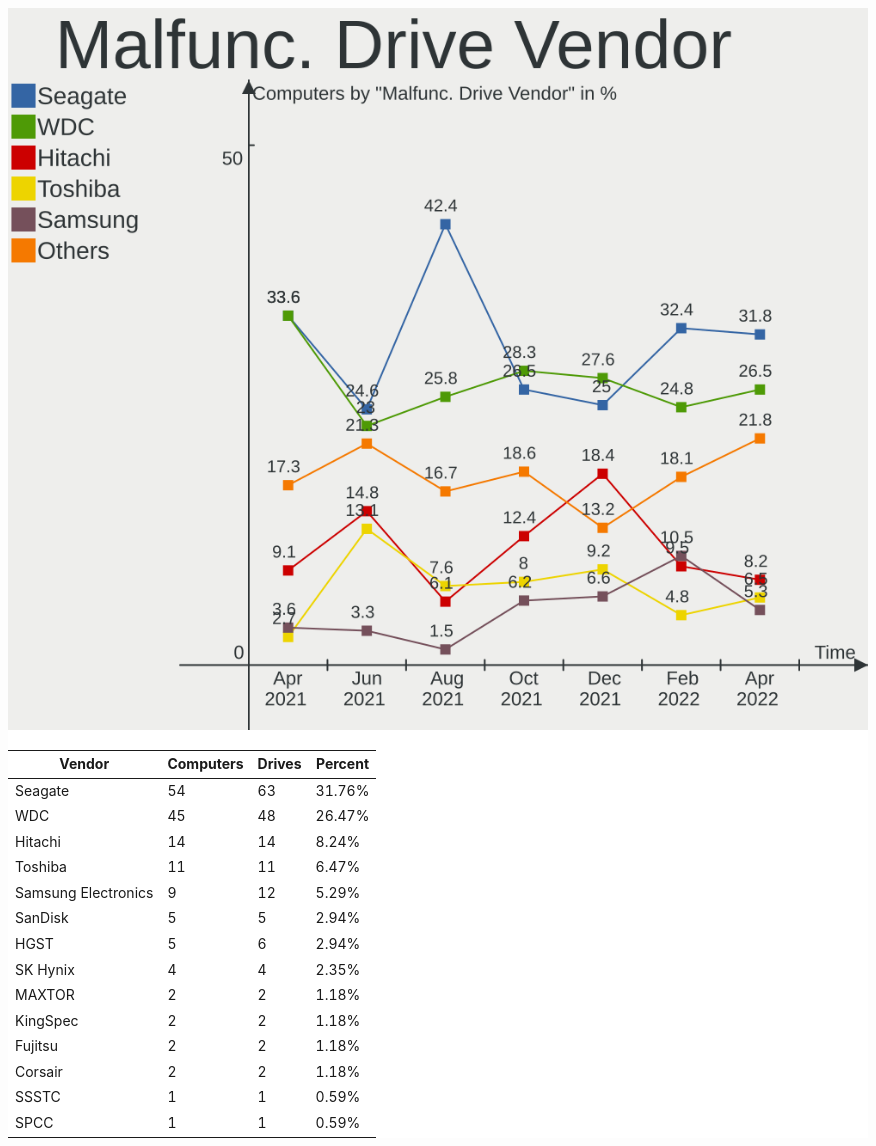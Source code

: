 ![Malfunc. Drive Vendor](./images/line_chart/drive_malfunc_vendor.svg)

| Vendor              | Computers | Drives | Percent |
|---------------------|-----------|--------|---------|
| Seagate             | 54        | 63     | 31.76%  |
| WDC                 | 45        | 48     | 26.47%  |
| Hitachi             | 14        | 14     | 8.24%   |
| Toshiba             | 11        | 11     | 6.47%   |
| Samsung Electronics | 9         | 12     | 5.29%   |
| SanDisk             | 5         | 5      | 2.94%   |
| HGST                | 5         | 6      | 2.94%   |
| SK Hynix            | 4         | 4      | 2.35%   |
| MAXTOR              | 2         | 2      | 1.18%   |
| KingSpec            | 2         | 2      | 1.18%   |
| Fujitsu             | 2         | 2      | 1.18%   |
| Corsair             | 2         | 2      | 1.18%   |
| SSSTC               | 1         | 1      | 0.59%   |
| SPCC                | 1         | 1      | 0.59%   |